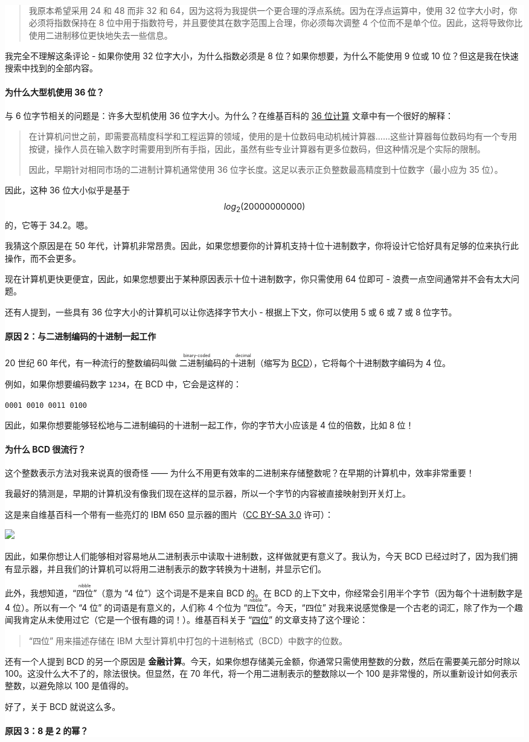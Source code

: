 > 我原本希望采用 24 和 48 而非 32 和 64，因为这将为我提供一个更合理的浮点系统。因为在浮点运算中，使用 32 位字大小时，你必须将指数保持在 8 位中用于指数符号，并且要使其在数字范围上合理，你必须每次调整 4 个位而不是单个位。因此，这将导致你比使用二进制移位更快地失去一些信息。

我完全不理解这条评论 - 如果你使用 32 位字大小，为什么指数必须是 8 位？如果你想要，为什么不能使用 9 位或 10 位？但这是我在快速搜索中找到的全部内容。

#### 为什么大型机使用 36 位？

与 6 位字节相关的问题是：许多大型机使用 36 位字大小。为什么？在维基百科的 [36 位计算][9] 文章中有一个很好的解释：

> 在计算机问世之前，即需要高精度科学和工程运算的领域，使用的是十位数码电动机械计算器……这些计算器每位数码均有一个专用按键，操作人员在输入数字时需要用到所有手指，因此，虽然有些专业计算器有更多位数码，但这种情况是个实际的限制。
> 
> 因此，早期针对相同市场的二进制计算机通常使用 36 位字长度。这足以表示正负整数最高精度到十位数字（最小应为 35 位）。

因此，这种 36 位大小似乎是基于 $$log_2(20000000000)$$ 的，它等于 34.2。嗯。

我猜这个原因是在 50 年代，计算机非常昂贵。因此，如果您想要你的计算机支持十位十进制数字，你将设计它恰好具有足够的位来执行此操作，而不会更多。

现在计算机更快更便宜，因此，如果您想要出于某种原因表示十位十进制数字，你只需使用 64 位即可 - 浪费一点空间通常并不会有太大问题。

还有人提到，一些具有 36 位字大小的计算机可以让你选择字节大小 - 根据上下文，你可以使用 5 或 6 或 7 或 8 位字节。

#### 原因 2：与二进制编码的十进制一起工作

20 世纪 60 年代，有一种流行的整数编码叫做 <ruby>二进制编码的十进制<rt>binary-coded decimal</rt></ruby>（缩写为 [BCD][10]），它将每个十进制数字编码为 4 位。

例如，如果你想要编码数字 `1234`，在 BCD 中，它会是这样的：

```
0001 0010 0011 0100
```

因此，如果你想要能够轻松地与二进制编码的十进制一起工作，你的字节大小应该是 4 位的倍数，比如 8 位！

#### 为什么 BCD 很流行？

这个整数表示方法对我来说真的很奇怪 —— 为什么不用更有效率的二进制来存储整数呢？在早期的计算机中，效率非常重要！

我最好的猜测是，早期的计算机没有像我们现在这样的显示器，所以一个字节的内容被直接映射到开关灯上。

这是来自维基百科一个带有一些亮灯的 IBM 650 显示器的图片（[CC BY-SA 3.0][12] 许可）：

![][13]

因此，如果你想让人们能够相对容易地从二进制表示中读取十进制数，这样做就更有意义了。我认为，今天 BCD 已经过时了，因为我们拥有显示器，并且我们的计算机可以将用二进制表示的数字转换为十进制，并显示它们。

此外，我想知道，“<ruby>四位<rt>nibble</rt></ruby>”（意为 “4 位”）这个词是不是来自 BCD 的。在 BCD 的上下文中，你经常会引用半个字节（因为每个十进制数字是 4 位）。所以有一个 “4 位” 的词语是有意义的，人们称 4 个位为 “<ruby>四位<rt>nibble</rt></ruby>”。今天，“四位” 对我来说感觉像是一个古老的词汇，除了作为一个趣闻我肯定从未使用过它（它是一个很有趣的词！）。维基百科关于 “[四位][14]” 的文章支持了这个理论：

> “四位” 用来描述存储在 IBM 大型计算机中打包的十进制格式（BCD）中数字的位数。

还有一个人提到 BCD 的另一个原因是 **金融计算**。今天，如果你想存储美元金额，你通常只需使用整数的分数，然后在需要美元部分时除以 100。这没什么大不了的，除法很快。但显然，在 70 年代，将一个用二进制表示的整数除以一个 100 是非常慢的，所以重新设计如何表示整数，以避免除以 100 是值得的。

好了，关于 BCD 就说这么多。

#### 原因 3：8 是 2 的幂？


[#]: subject: "Some possible reasons for 8-bit bytes"
[#]: via: "https://jvns.ca/blog/2023/03/06/possible-reasons-8-bit-bytes/"
[#]: author: "Julia Evans https://jvns.ca/"
[#]: collector: "lkxed"
[#]: translator: "ChatGPT"
[#]: reviewer: "wxy"
[#]: publisher: "wxy"
[#]: url: "https://linux.cn/article-15861-1.html"
[a]: https://jvns.ca/
[b]: https://github.com/lkxed/
[1]: https://social.jvns.ca/@b0rk/109976810279702728
[2]: https://www.intel.com/content/www/us/en/developer/articles/technical/intel-sdm.html
[3]: https://en.wikipedia.org/wiki/IBM_System/360
[4]: https://www.youtube.com/watch?v=9oOCrAePJMs&t=140s
[5]: https://en.wikipedia.org/wiki/EBCDIC
[6]: https://en.wikipedia.org/wiki/Intel_8008
[7]: https://archive.computerhistory.org/resources/text/2009/102683240.05.02.acc.pdf
[8]: https://archive.computerhistory.org/resources/access/text/2013/05/102702492-05-01-acc.pdf
[9]: https://en.wikipedia.org/wiki/36-bit_computing
[10]: https://en.wikipedia.org/wiki/Binary-coded_decimal
[11]: https://commons.wikimedia.org/wiki/File:IBM-650-panel.jpg
[12]: http://creativecommons.org/licenses/by-sa/3.0/
[13]: https://upload.wikimedia.org/wikipedia/commons/a/ad/IBM-650-panel.jpg
[14]: https://en.wikipedia.org/wiki/Nibble
[15]: https://retrocomputing.stackexchange.com/questions/7937/last-computer-not-to-use-octets-8-bit-bytes
[16]: https://poly.nomial.co.uk/
[17]: https://www.falstad.com/circuit/circuitjs.html?ctz=CQAgjCAMB0l3BWcMBMcUHYMGZIA4UA2ATmIxAUgpABZsKBTAWjDACgwEknsUQ08tQQKgU2AdxA8+I6eAyEoEqb3mK8VMAqWSNakHsx9Iywxj6Ea-c0oBKUy-xpUWYGc-D9kcftCQo-URgEZRQERSMnKkiTSTDFLQjw62NlMBorRP5krNjwDP58fMztE04kdKsRFBQqoqoQyUcRVhl6tLdCwVaonXBO2s0Cwb6UPGEPXmiPPLHhIrne2Y9q8a6lcpAp9edo+r7tkW3c5WPtOj4TyQv9G5jlO5saMAibPOeIoppm9oAPEEU2C0-EBaFoThAAHoUGx-mA8FYgfNESgIFUrNDYVtCBBttg8LiUPR0VCYWhyD0Wp0slYACIASQAamTIORFqtuucQAzGTQ2OTaD9BN8Soo6Uy8PzWQ46oImI4aSB6QA5ZTy9EuVQjPLq3q6kQmAD21Beome0qQMHgkDIhHCYVEfCQ9BVbGNRHAiio5vIltg8Ft9stXg99B5MPdFK9tDAFqg-rggcIDui1i23KZfPd3WjPuoVoDCiDjv4gjDErYQA
[18]: http://www.chebucto.ns.ca/~af380/z-80-h.htm
[19]: https://en.wikipedia.org/wiki/Carry-lookahead_adder
[20]: https://web.archive.org/web/20170403014651/http://archive.computerhistory.org/resources/text/IBM/Stretch/pdfs/Buchholz_102636426.pdf
[0]: https://img.linux.net.cn/data/attachment/album/202305/30/115011gak5kqzsx3gfi2ud.jpg